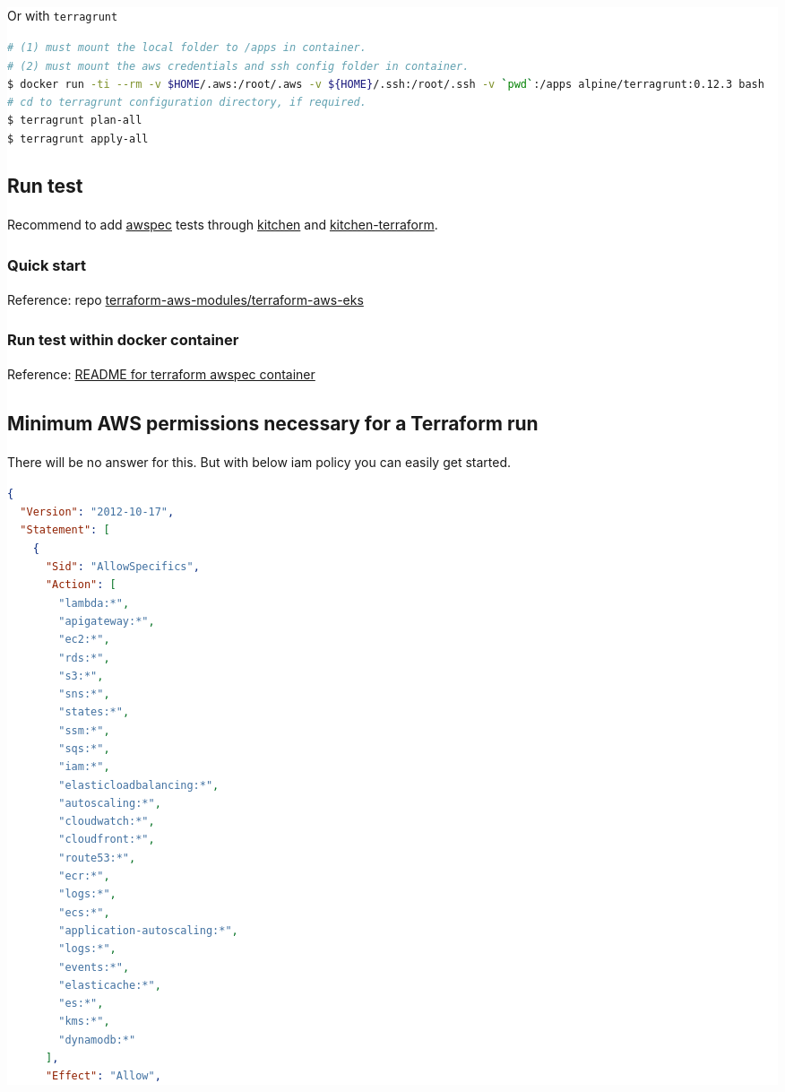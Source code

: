 Or with `terragrunt`

```bash
# (1) must mount the local folder to /apps in container.
# (2) must mount the aws credentials and ssh config folder in container.
$ docker run -ti --rm -v $HOME/.aws:/root/.aws -v ${HOME}/.ssh:/root/.ssh -v `pwd`:/apps alpine/terragrunt:0.12.3 bash
# cd to terragrunt configuration directory, if required.
$ terragrunt plan-all
$ terragrunt apply-all
```

## Run test

Recommend to add [awspec](https://github.com/k1LoW/awspec) tests through [kitchen](https://kitchen.ci/) and [kitchen-terraform](https://newcontext-oss.github.io/kitchen-terraform/).

### Quick start

Reference: repo [terraform-aws-modules/terraform-aws-eks](https://github.com/terraform-aws-modules/terraform-aws-eks#testing)

### Run test within docker container

Reference: [README for terraform awspec container](https://github.com/alpine-docker/bundle-terraform-awspec)

## Minimum AWS permissions necessary for a Terraform run

There will be no answer for this. But with below iam policy you can easily get started.

```json
{
  "Version": "2012-10-17",
  "Statement": [
    {
      "Sid": "AllowSpecifics",
      "Action": [
        "lambda:*",
        "apigateway:*",
        "ec2:*",
        "rds:*",
        "s3:*",
        "sns:*",
        "states:*",
        "ssm:*",
        "sqs:*",
        "iam:*",
        "elasticloadbalancing:*",
        "autoscaling:*",
        "cloudwatch:*",
        "cloudfront:*",
        "route53:*",
        "ecr:*",
        "logs:*",
        "ecs:*",
        "application-autoscaling:*",
        "logs:*",
        "events:*",
        "elasticache:*",
        "es:*",
        "kms:*",
        "dynamodb:*"
      ],
      "Effect": "Allow",
```